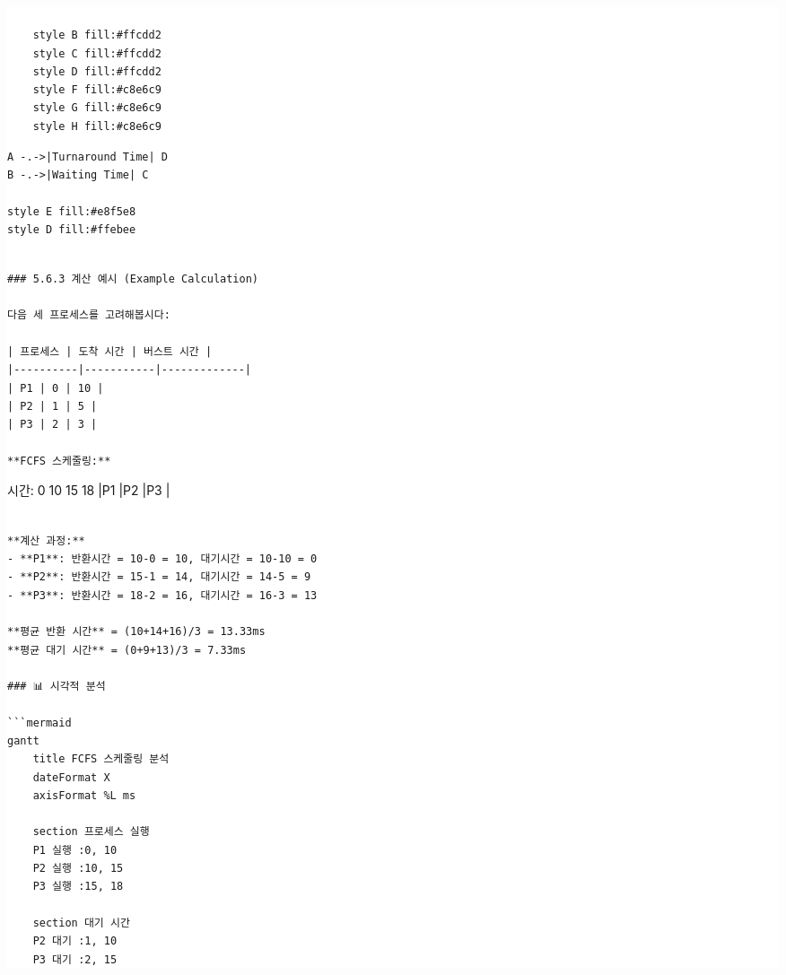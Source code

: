 ```mermaid
    
    style B fill:#ffcdd2
    style C fill:#ffcdd2
    style D fill:#ffcdd2
    style F fill:#c8e6c9
    style G fill:#c8e6c9
    style H fill:#c8e6c9
```
    A -.->|Turnaround Time| D
    B -.->|Waiting Time| C
    
    style E fill:#e8f5e8
    style D fill:#ffebee
```

### 5.6.3 계산 예시 (Example Calculation)

다음 세 프로세스를 고려해봅시다:

| 프로세스 | 도착 시간 | 버스트 시간 |
|----------|-----------|-------------|
| P1 | 0 | 10 |
| P2 | 1 | 5 |
| P3 | 2 | 3 |

**FCFS 스케줄링:**
```
시간: 0    10   15   18
      |P1  |P2  |P3  |
```

**계산 과정:**
- **P1**: 반환시간 = 10-0 = 10, 대기시간 = 10-10 = 0
- **P2**: 반환시간 = 15-1 = 14, 대기시간 = 14-5 = 9  
- **P3**: 반환시간 = 18-2 = 16, 대기시간 = 16-3 = 13

**평균 반환 시간** = (10+14+16)/3 = 13.33ms
**평균 대기 시간** = (0+9+13)/3 = 7.33ms

### 📊 시각적 분석

```mermaid
gantt
    title FCFS 스케줄링 분석
    dateFormat X
    axisFormat %L ms
    
    section 프로세스 실행
    P1 실행 :0, 10
    P2 실행 :10, 15
    P3 실행 :15, 18
    
    section 대기 시간
    P2 대기 :1, 10
    P3 대기 :2, 15
```
